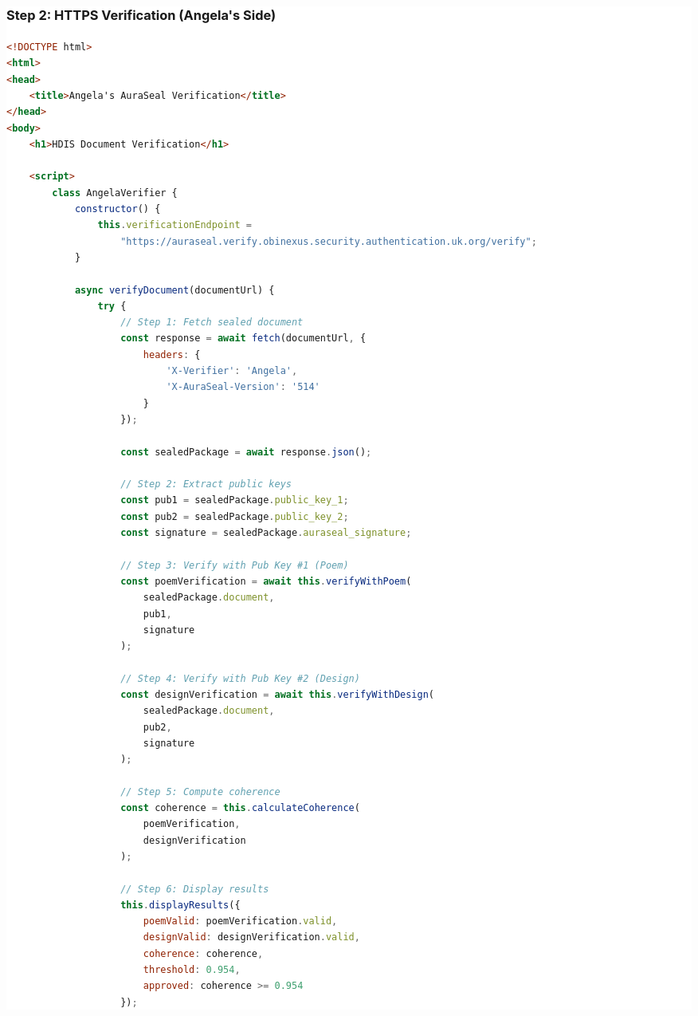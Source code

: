 
### Step 2: HTTPS Verification (Angela's Side)

```html
<!DOCTYPE html>
<html>
<head>
    <title>Angela's AuraSeal Verification</title>
</head>
<body>
    <h1>HDIS Document Verification</h1>
    
    <script>
        class AngelaVerifier {
            constructor() {
                this.verificationEndpoint = 
                    "https://auraseal.verify.obinexus.security.authentication.uk.org/verify";
            }
            
            async verifyDocument(documentUrl) {
                try {
                    // Step 1: Fetch sealed document
                    const response = await fetch(documentUrl, {
                        headers: {
                            'X-Verifier': 'Angela',
                            'X-AuraSeal-Version': '514'
                        }
                    });
                    
                    const sealedPackage = await response.json();
                    
                    // Step 2: Extract public keys
                    const pub1 = sealedPackage.public_key_1;
                    const pub2 = sealedPackage.public_key_2;
                    const signature = sealedPackage.auraseal_signature;
                    
                    // Step 3: Verify with Pub Key #1 (Poem)
                    const poemVerification = await this.verifyWithPoem(
                        sealedPackage.document,
                        pub1,
                        signature
                    );
                    
                    // Step 4: Verify with Pub Key #2 (Design)
                    const designVerification = await this.verifyWithDesign(
                        sealedPackage.document,
                        pub2,
                        signature
                    );
                    
                    // Step 5: Compute coherence
                    const coherence = this.calculateCoherence(
                        poemVerification,
                        designVerification
                    );
                    
                    // Step 6: Display results
                    this.displayResults({
                        poemValid: poemVerification.valid,
                        designValid: designVerification.valid,
                        coherence: coherence,
                        threshold: 0.954,
                        approved: coherence >= 0.954
                    });
```